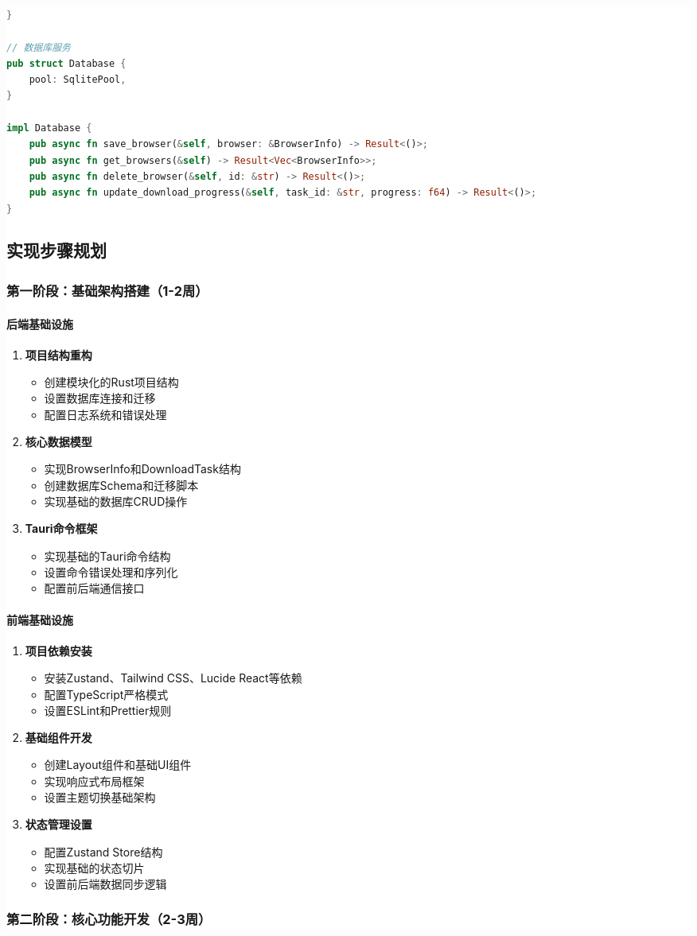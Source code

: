 ```rust
}

// 数据库服务
pub struct Database {
    pool: SqlitePool,
}

impl Database {
    pub async fn save_browser(&self, browser: &BrowserInfo) -> Result<()>;
    pub async fn get_browsers(&self) -> Result<Vec<BrowserInfo>>;
    pub async fn delete_browser(&self, id: &str) -> Result<()>;
    pub async fn update_download_progress(&self, task_id: &str, progress: f64) -> Result<()>;
}
```

## 实现步骤规划

### 第一阶段：基础架构搭建（1-2周）

#### 后端基础设施
1. **项目结构重构**
   - 创建模块化的Rust项目结构
   - 设置数据库连接和迁移
   - 配置日志系统和错误处理

2. **核心数据模型**
   - 实现BrowserInfo和DownloadTask结构
   - 创建数据库Schema和迁移脚本
   - 实现基础的数据库CRUD操作

3. **Tauri命令框架**
   - 实现基础的Tauri命令结构
   - 设置命令错误处理和序列化
   - 配置前后端通信接口

#### 前端基础设施
1. **项目依赖安装**
   - 安装Zustand、Tailwind CSS、Lucide React等依赖
   - 配置TypeScript严格模式
   - 设置ESLint和Prettier规则

2. **基础组件开发**
   - 创建Layout组件和基础UI组件
   - 实现响应式布局框架
   - 设置主题切换基础架构

3. **状态管理设置**
   - 配置Zustand Store结构
   - 实现基础的状态切片
   - 设置前后端数据同步逻辑

### 第二阶段：核心功能开发（2-3周）
